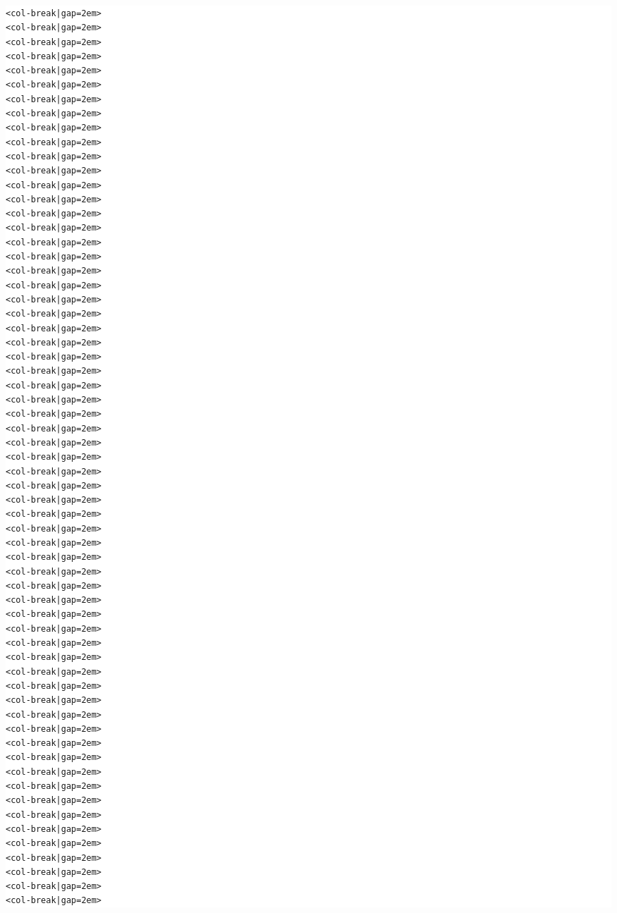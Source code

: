 ```
<col-break|gap=2em>
<col-break|gap=2em>
<col-break|gap=2em>
<col-break|gap=2em>
<col-break|gap=2em>
<col-break|gap=2em>
<col-break|gap=2em>
<col-break|gap=2em>
<col-break|gap=2em>
<col-break|gap=2em>
<col-break|gap=2em>
<col-break|gap=2em>
<col-break|gap=2em>
<col-break|gap=2em>
<col-break|gap=2em>
<col-break|gap=2em>
<col-break|gap=2em>
<col-break|gap=2em>
<col-break|gap=2em>
<col-break|gap=2em>
<col-break|gap=2em>
<col-break|gap=2em>
<col-break|gap=2em>
<col-break|gap=2em>
<col-break|gap=2em>
<col-break|gap=2em>
<col-break|gap=2em>
<col-break|gap=2em>
<col-break|gap=2em>
<col-break|gap=2em>
<col-break|gap=2em>
<col-break|gap=2em>
<col-break|gap=2em>
<col-break|gap=2em>
<col-break|gap=2em>
<col-break|gap=2em>
<col-break|gap=2em>
<col-break|gap=2em>
<col-break|gap=2em>
<col-break|gap=2em>
<col-break|gap=2em>
<col-break|gap=2em>
<col-break|gap=2em>
<col-break|gap=2em>
<col-break|gap=2em>
<col-break|gap=2em>
<col-break|gap=2em>
<col-break|gap=2em>
<col-break|gap=2em>
<col-break|gap=2em>
<col-break|gap=2em>
<col-break|gap=2em>
<col-break|gap=2em>
<col-break|gap=2em>
<col-break|gap=2em>
<col-break|gap=2em>
<col-break|gap=2em>
<col-break|gap=2em>
<col-break|gap=2em>
<col-break|gap=2em>
<col-break|gap=2em>
<col-break|gap=2em>
<col-break|gap=2em>
```